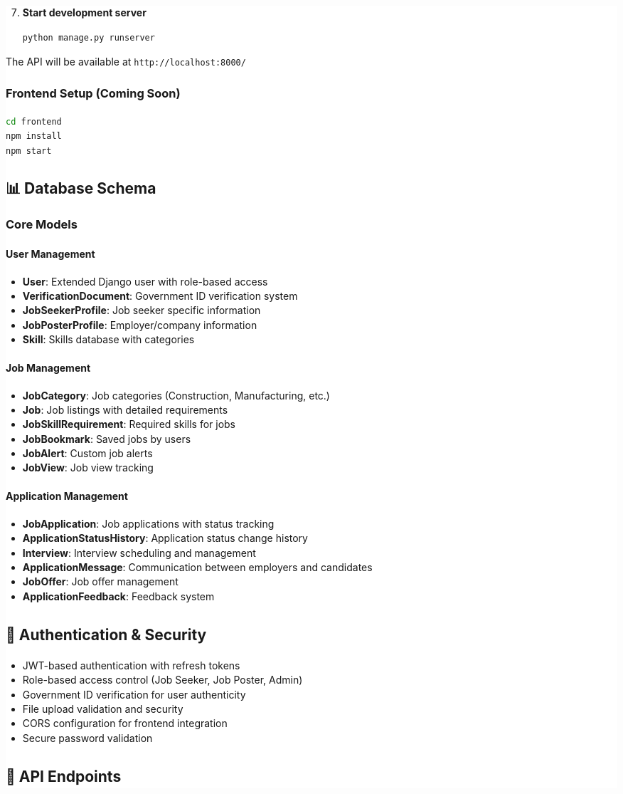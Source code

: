 7. **Start development server**
   ```bash
   python manage.py runserver
   ```

The API will be available at `http://localhost:8000/`

### Frontend Setup (Coming Soon)

```bash
cd frontend
npm install
npm start
```

## 📊 Database Schema

### Core Models

#### User Management
- **User**: Extended Django user with role-based access
- **VerificationDocument**: Government ID verification system
- **JobSeekerProfile**: Job seeker specific information
- **JobPosterProfile**: Employer/company information
- **Skill**: Skills database with categories

#### Job Management
- **JobCategory**: Job categories (Construction, Manufacturing, etc.)
- **Job**: Job listings with detailed requirements
- **JobSkillRequirement**: Required skills for jobs
- **JobBookmark**: Saved jobs by users
- **JobAlert**: Custom job alerts
- **JobView**: Job view tracking

#### Application Management
- **JobApplication**: Job applications with status tracking
- **ApplicationStatusHistory**: Application status change history
- **Interview**: Interview scheduling and management
- **ApplicationMessage**: Communication between employers and candidates
- **JobOffer**: Job offer management
- **ApplicationFeedback**: Feedback system

## 🔐 Authentication & Security

- JWT-based authentication with refresh tokens
- Role-based access control (Job Seeker, Job Poster, Admin)
- Government ID verification for user authenticity
- File upload validation and security
- CORS configuration for frontend integration
- Secure password validation

## 📱 API Endpoints
